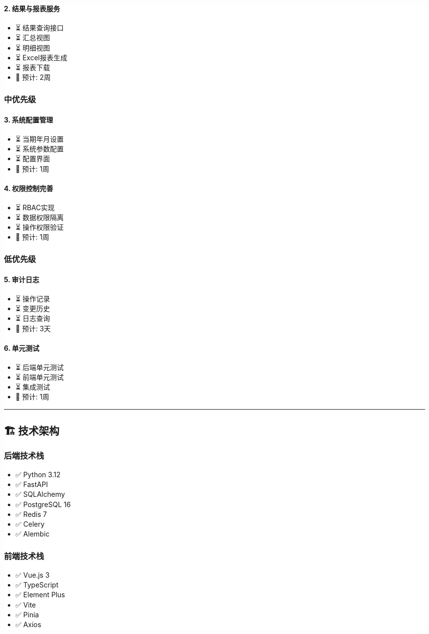 #### 2. 结果与报表服务
- ⏳ 结果查询接口
- ⏳ 汇总视图
- ⏳ 明细视图
- ⏳ Excel报表生成
- ⏳ 报表下载
- 📅 预计: 2周

### 中优先级

#### 3. 系统配置管理
- ⏳ 当期年月设置
- ⏳ 系统参数配置
- ⏳ 配置界面
- 📅 预计: 1周

#### 4. 权限控制完善
- ⏳ RBAC实现
- ⏳ 数据权限隔离
- ⏳ 操作权限验证
- 📅 预计: 1周

### 低优先级

#### 5. 审计日志
- ⏳ 操作记录
- ⏳ 变更历史
- ⏳ 日志查询
- 📅 预计: 3天

#### 6. 单元测试
- ⏳ 后端单元测试
- ⏳ 前端单元测试
- ⏳ 集成测试
- 📅 预计: 1周

---

## 🏗️ 技术架构

### 后端技术栈
- ✅ Python 3.12
- ✅ FastAPI
- ✅ SQLAlchemy
- ✅ PostgreSQL 16
- ✅ Redis 7
- ✅ Celery
- ✅ Alembic

### 前端技术栈
- ✅ Vue.js 3
- ✅ TypeScript
- ✅ Element Plus
- ✅ Vite
- ✅ Pinia
- ✅ Axios
